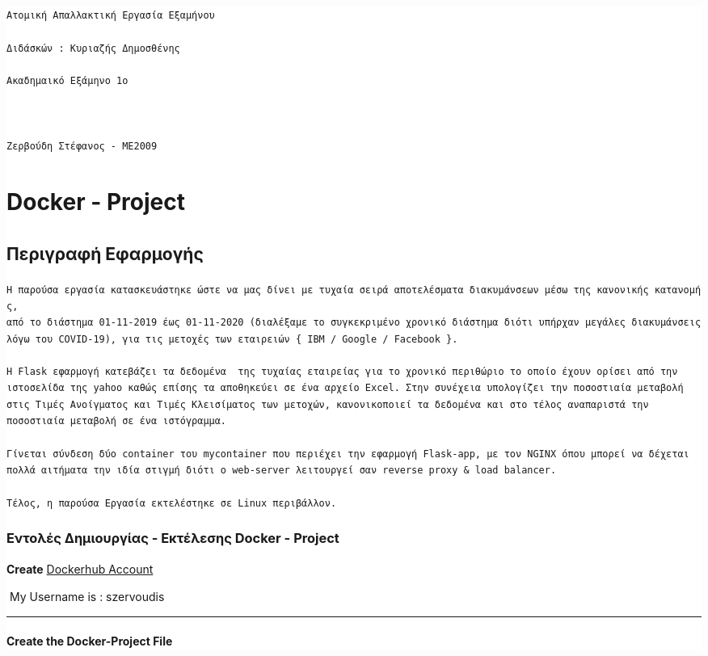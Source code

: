 ```
Ατομική Απαλλακτική Εργασία Εξαμήνου

Διδάσκών : Κυριαζής Δημοσθένης

Ακαδημαικό Εξάμηνο 1ο 



Ζερβούδη Στέφανος - ME2009
```

# Docker - Project



## Περιγραφή Εφαρμογής

```reStructuredText
Η παρούσα εργασία κατασκευάστηκε ώστε να μας δίνει με τυχαία σειρά αποτελέσματα διακυμάνσεων μέσω της κανονικής κατανομής,
από το διάστημα 01-11-2019 έως 01-11-2020 (διαλέξαμε το συγκεκριμένο χρονικό διάστημα διότι υπήρχαν μεγάλες διακυμάνσεις 
λόγω του COVID-19), για τις μετοχές των εταιρειών { IBM / Google / Facebook }.

Η Flask εφαρμογή κατεβάζει τα δεδομένα  της τυχαίας εταιρείας για το χρονικό περιθώριο το οποίο έχουν ορίσει από την 
ιστοσελίδα της yahoo καθώς επίσης τα αποθηκεύει σε ένα αρχείο Excel. Στην συνέχεια υπολογίζει την ποσοστιαία μεταβολή
στις Τιμές Ανοίγματος και Τιμές Κλεισίματος των μετοχών, κανονικοποιεί τα δεδομένα και στο τέλος αναπαριστά την 
ποσοστιαία μεταβολή σε ένα ιστόγραμμα.

Γίνεται σύνδεση δύο container του mycontainer που περιέχει την εφαρμογή Flask-app, με τον NGINX όπου μπορεί να δέχεται 
πολλά αιτήματα την ιδία στιγμή διότι o web-server λειτουργεί σαν reverse proxy & load balancer. 

Τέλος, η παρούσα Εργασία εκτελέστηκε σε Linux περιβάλλον. 
```



### Εντολές Δημιουργίας -  Εκτέλεσης  Docker - Project



**Create** [Dockerhub Account](https://hub.docker.com/) 

​	My Username is  : szervoudis

---



#### Create the  Docker-Project File
